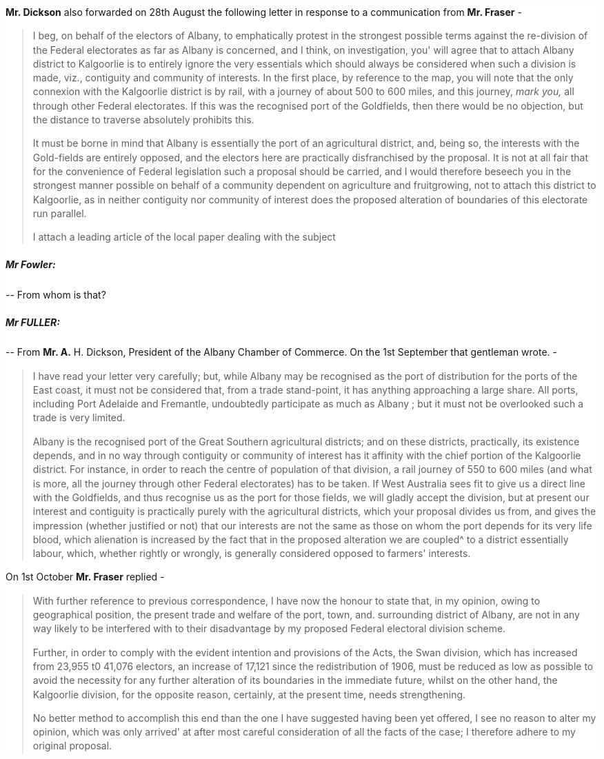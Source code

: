 
 **Mr. Dickson** also forwarded on 28th August the following letter in response to a communication from  **Mr. Fraser**  - 

  >I beg, on behalf of the electors of Albany, to emphatically protest in the strongest possible terms against the re-division of the Federal electorates as far as Albany is concerned, and I think, on investigation, you' will agree that to attach Albany district to Kalgoorlie is to entirely ignore the very essentials which should always be considered when such a division is made, viz., contiguity and community of interests. In the first place, by reference to the map, you will note that the only connexion with the Kalgoorlie district is by rail, with a journey of about 500 to 600 miles, and this journey,  *mark you,*  all through other Federal electorates. If this was the recognised port of the Goldfields, then there would be no objection, but the distance to traverse absolutely prohibits this. 
  >
  >It must be borne in mind that Albany is essentially the port of an agricultural district, and, being so, the interests with the Gold-fields are entirely opposed, and the electors here are practically disfranchised by the proposal. It is not at all fair that for the convenience of Federal legislation such a proposal should be carried, and I would therefore beseech you in the strongest manner possible on behalf of a community dependent on agriculture and fruitgrowing, not to attach this district to Kalgoorlie, as in neither contiguity nor community of interest does the proposed alteration of boundaries of this electorate run parallel. 
  >
  >I attach a leading article of the local paper dealing with the subject 

##### Mr Fowler:

-- From whom is that? 

##### Mr FULLER:

-- From  **Mr. A.**  H. Dickson,  President  of the Albany Chamber of Commerce. On the 1st September that gentleman wrote. - 

  >I have read your letter very carefully; but, while Albany may be recognised as the port of distribution for the ports of the East coast, it must not be considered that, from a trade stand-point, it has anything approaching a large share. All ports, including Port Adelaide and Fremantle, undoubtedly participate as much as Albany ; but it must not be overlooked such a trade is very limited. 
  >
  >Albany is the recognised port of the Great Southern agricultural districts; and on these districts, practically, its existence depends, and in no way through contiguity or community of interest has it affinity with the chief portion of the Kalgoorlie district. For instance, in order to reach the centre of population of that division, a rail journey of 550 to 600 miles (and what is more, all the journey through other Federal electorates) has to be taken. If West Australia sees fit to give us a direct line with the Goldfields, and thus recognise us as the port for those fields, we will gladly accept the division, but at present our interest and contiguity is practically purely with the agricultural districts, which your proposal divides us from, and gives the impression (whether justified or not) that our interests are not the same as those on whom the port depends for its very life blood, which alienation is increased by the fact that in the proposed alteration we are coupled^ to a district essentially labour, which, whether rightly or wrongly, is generally considered opposed to farmers' interests. 

On 1st October  **Mr. Fraser**  replied - 

  >With further reference to previous correspondence, I have now the honour to state that, in my opinion, owing to geographical position, the present trade and welfare of the port, town, and. surrounding district of Albany, are not in any way likely to be interfered with to their disadvantage by my proposed Federal electoral division scheme. 
  >
  >Further, in order to comply with the evident intention and provisions of the Acts, the Swan division, which has increased from 23,955 t0 41,076 electors, an increase of 17,121 since the redistribution of 1906, must be reduced as low as possible to avoid the necessity for any further alteration of its boundaries in the immediate future, whilst on the other hand, the Kalgoorlie division, for the opposite reason, certainly, at the present time, needs strengthening. 
  >
  >No better method to accomplish this end than the one I have suggested having been yet offered, I see no reason to alter my opinion, which was only arrived' at after most careful consideration of all the facts of the case; I therefore adhere to my original proposal. 